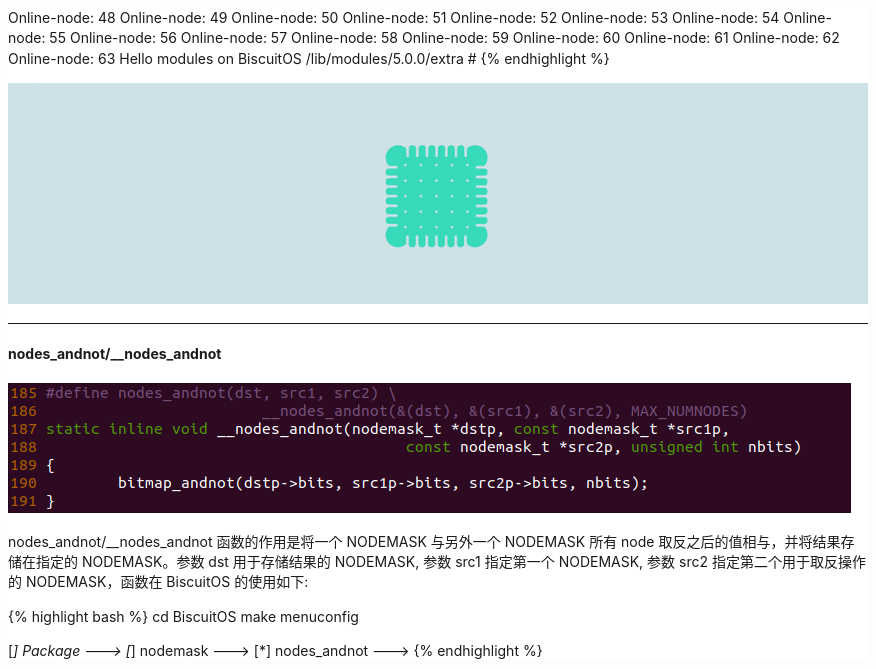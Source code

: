 Online-node: 48
Online-node: 49
Online-node: 50
Online-node: 51
Online-node: 52
Online-node: 53
Online-node: 54
Online-node: 55
Online-node: 56
Online-node: 57
Online-node: 58
Online-node: 59
Online-node: 60
Online-node: 61
Online-node: 62
Online-node: 63
Hello modules on BiscuitOS
/lib/modules/5.0.0/extra #
{% endhighlight %}

![](/assets/PDB/BiscuitOS/kernel/IND000100.png)

---------------------------------------------

#### <span id="D30009">nodes_andnot/\_\_nodes_andnot</span>

![](/assets/PDB/HK/HK000911.png)

nodes_andnot/\_\_nodes_andnot 函数的作用是将一个 NODEMASK 与另外一个 NODEMASK 所有 node 取反之后的值相与，并将结果存储在指定的 NODEMASK。参数 dst 用于存储结果的 NODEMASK, 参数 src1 指定第一个 NODEMASK, 参数 src2 指定第二个用于取反操作的 NODEMASK，函数在 BiscuitOS 的使用如下:

{% highlight bash %}
cd BiscuitOS
make menuconfig

  [*] Package  --->
      [*] nodemask  --->
          [*] nodes_andnot  --->
{% endhighlight %}
